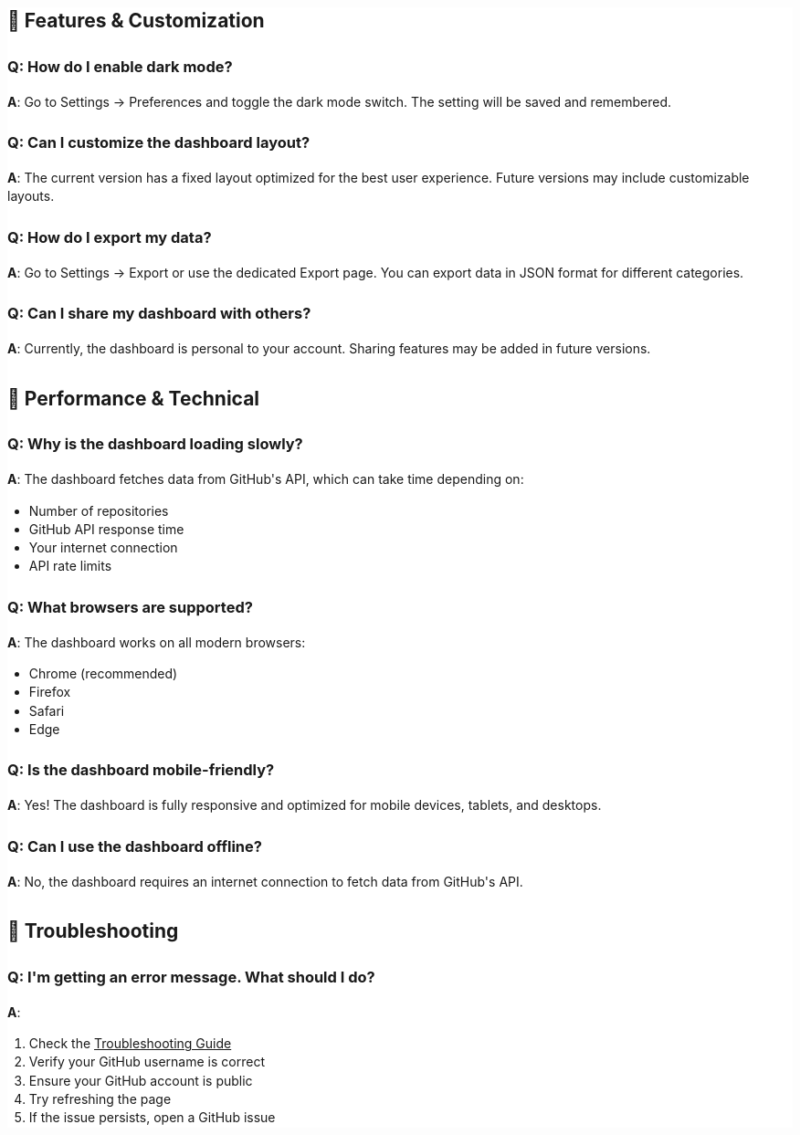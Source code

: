 ## 🎨 Features & Customization

### Q: How do I enable dark mode?
**A**: Go to Settings → Preferences and toggle the dark mode switch. The setting will be saved and remembered.

### Q: Can I customize the dashboard layout?
**A**: The current version has a fixed layout optimized for the best user experience. Future versions may include customizable layouts.

### Q: How do I export my data?
**A**: Go to Settings → Export or use the dedicated Export page. You can export data in JSON format for different categories.

### Q: Can I share my dashboard with others?
**A**: Currently, the dashboard is personal to your account. Sharing features may be added in future versions.

## 🚀 Performance & Technical

### Q: Why is the dashboard loading slowly?
**A**: The dashboard fetches data from GitHub's API, which can take time depending on:
- Number of repositories
- GitHub API response time
- Your internet connection
- API rate limits

### Q: What browsers are supported?
**A**: The dashboard works on all modern browsers:
- Chrome (recommended)
- Firefox
- Safari
- Edge

### Q: Is the dashboard mobile-friendly?
**A**: Yes! The dashboard is fully responsive and optimized for mobile devices, tablets, and desktops.

### Q: Can I use the dashboard offline?
**A**: No, the dashboard requires an internet connection to fetch data from GitHub's API.

## 🔧 Troubleshooting

### Q: I'm getting an error message. What should I do?
**A**: 
1. Check the [Troubleshooting Guide](troubleshooting.md)
2. Verify your GitHub username is correct
3. Ensure your GitHub account is public
4. Try refreshing the page
5. If the issue persists, open a GitHub issue
